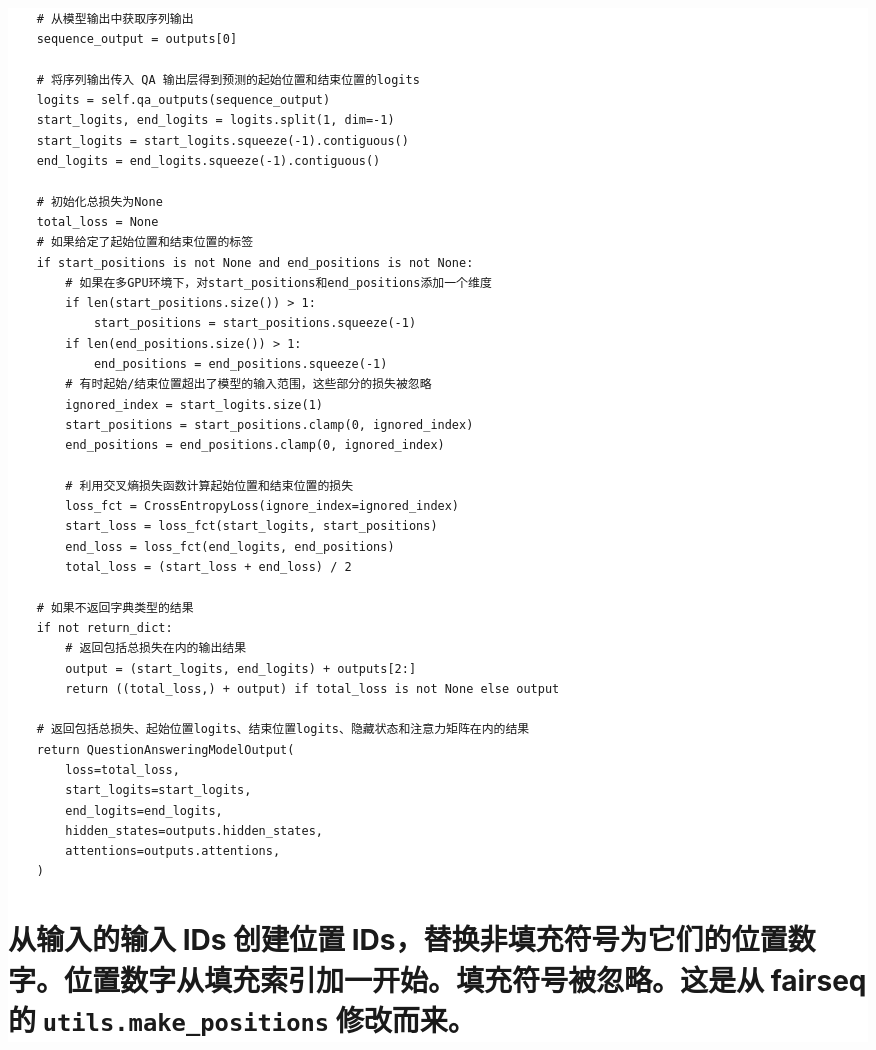         # 从模型输出中获取序列输出
        sequence_output = outputs[0]

        # 将序列输出传入 QA 输出层得到预测的起始位置和结束位置的logits
        logits = self.qa_outputs(sequence_output)
        start_logits, end_logits = logits.split(1, dim=-1)
        start_logits = start_logits.squeeze(-1).contiguous()
        end_logits = end_logits.squeeze(-1).contiguous()

        # 初始化总损失为None
        total_loss = None
        # 如果给定了起始位置和结束位置的标签
        if start_positions is not None and end_positions is not None:
            # 如果在多GPU环境下，对start_positions和end_positions添加一个维度
            if len(start_positions.size()) > 1:
                start_positions = start_positions.squeeze(-1)
            if len(end_positions.size()) > 1:
                end_positions = end_positions.squeeze(-1)
            # 有时起始/结束位置超出了模型的输入范围，这些部分的损失被忽略
            ignored_index = start_logits.size(1)
            start_positions = start_positions.clamp(0, ignored_index)
            end_positions = end_positions.clamp(0, ignored_index)

            # 利用交叉熵损失函数计算起始位置和结束位置的损失
            loss_fct = CrossEntropyLoss(ignore_index=ignored_index)
            start_loss = loss_fct(start_logits, start_positions)
            end_loss = loss_fct(end_logits, end_positions)
            total_loss = (start_loss + end_loss) / 2

        # 如果不返回字典类型的结果
        if not return_dict:
            # 返回包括总损失在内的输出结果
            output = (start_logits, end_logits) + outputs[2:]
            return ((total_loss,) + output) if total_loss is not None else output

        # 返回包括总损失、起始位置logits、结束位置logits、隐藏状态和注意力矩阵在内的结果
        return QuestionAnsweringModelOutput(
            loss=total_loss,
            start_logits=start_logits,
            end_logits=end_logits,
            hidden_states=outputs.hidden_states,
            attentions=outputs.attentions,
        )
# 从输入的输入 IDs 创建位置 IDs，替换非填充符号为它们的位置数字。位置数字从填充索引加一开始。填充符号被忽略。这是从 fairseq 的 `utils.make_positions` 修改而来。
